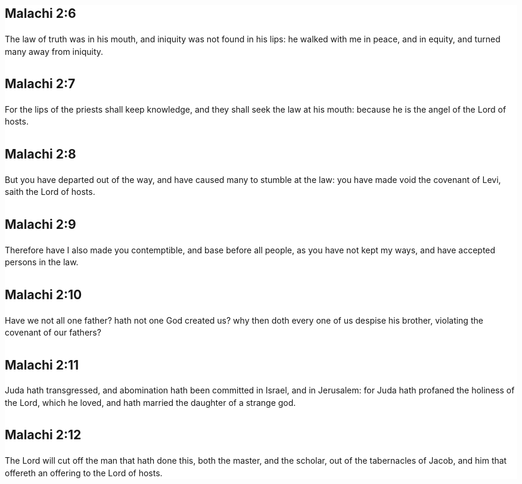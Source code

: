 <a id="org81ffe36"></a>

## Malachi 2:6

The law of truth was in his mouth, and iniquity was not found in his lips: he walked with me in peace, and in equity, and turned many away from iniquity.


<a id="orgf7d7c70"></a>

## Malachi 2:7

For the lips of the priests shall keep knowledge, and they shall seek the law at his mouth: because he is the angel of the Lord of hosts.


<a id="org287e19e"></a>

## Malachi 2:8

But you have departed out of the way, and have caused many to stumble at the law: you have made void the covenant of Levi, saith the Lord of hosts.


<a id="org61a264a"></a>

## Malachi 2:9

Therefore have I also made you contemptible, and base before all people, as you have not kept my ways, and have accepted persons in the law.


<a id="org86c0399"></a>

## Malachi 2:10

Have we not all one father? hath not one God created us? why then doth every one of us despise his brother, violating the covenant of our fathers?


<a id="org91be080"></a>

## Malachi 2:11

Juda hath transgressed, and abomination hath been committed in Israel, and in Jerusalem: for Juda hath profaned the holiness of the Lord, which he loved, and hath married the daughter of a strange god.


<a id="org781fc90"></a>

## Malachi 2:12

The Lord will cut off the man that hath done this, both the master, and the scholar, out of the tabernacles of Jacob, and him that offereth an offering to the Lord of hosts.
